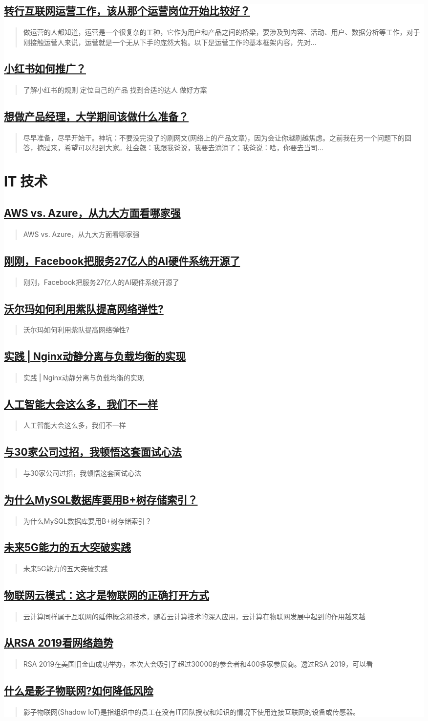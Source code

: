  ## [转行互联网运营工作，该从那个运营岗位开始比较好？](https://www.zhihu.com/question/278470930)
 > 做运营的人都知道，运营是一个很复杂的工种，它作为用户和产品之间的桥梁，要涉及到内容、活动、用户、数据分析等工作，对于刚接触运营人来说，运营就是一个无从下手的庞然大物。以下是运营工作的基本框架内容，先对...
 ## [小红书如何推广？](https://www.zhihu.com/question/291146372)
 > 了解小红书的规则 定位自己的产品 找到合适的达人 做好方案
 ## [想做产品经理，大学期间该做什么准备？](https://www.zhihu.com/question/31090349)
 > 尽早准备，尽早开始干。神坑：不要没完没了的刷网文(网络上的产品文章)，因为会让你越刷越焦虑。之前我在另一个问题下的回答，摘过来，希望可以帮到大家。社会勰：我跟我爸说，我要去滴滴了；我爸说：啥，你要去当司...
# IT 技术 
 ## [AWS vs. Azure，从九大方面看哪家强](http://cloud.51cto.com/art/201903/593338.htm)
 > AWS vs. Azure，从九大方面看哪家强
 ## [刚刚，Facebook把服务27亿人的AI硬件系统开源了](http://news.51cto.com/art/201903/593415.htm)
 > 刚刚，Facebook把服务27亿人的AI硬件系统开源了
 ## [沃尔玛如何利用紫队提高网络弹性?](http://netsecurity.51cto.com/art/201903/593384.htm)
 > 沃尔玛如何利用紫队提高网络弹性?
 ## [实践 | Nginx动静分离与负载均衡的实现](http://server.51cto.com/sOS-593255.htm)
 > 实践 | Nginx动静分离与负载均衡的实现
 ## [人工智能大会这么多，我们不一样](http://news.51cto.com/art/201903/593412.htm)
 > 人工智能大会这么多，我们不一样
 ## [与30家公司过招，我顿悟这套面试心法](http://news.51cto.com/art/201903/593402.htm)
 > 与30家公司过招，我顿悟这套面试心法
 ## [为什么MySQL数据库要用B+树存储索引？](http://stor.51cto.com/art/201903/593329.htm)
 > 为什么MySQL数据库要用B+树存储索引？
 ## [未来5G能力的五大突破实践](http://network.51cto.com/art/201903/593280.htm)
 > 未来5G能力的五大突破实践
 ## [物联网云模式：这才是物联网的正确打开方式](http://iot.51cto.com/art/201903/593457.htm)
 > 云计算同样属于互联网的延伸概念和技术，随着云计算技术的深入应用，云计算在物联网发展中起到的作用越来越
 ## [从RSA 2019看网络趋势](http://netsecurity.51cto.com/art/201903/593456.htm)
 > RSA 2019在美国旧金山成功举办，本次大会吸引了超过30000的参会者和400多家参展商。透过RSA 2019，可以看
 ## [什么是影子物联网?如何降低风险](http://iot.51cto.com/art/201903/593455.htm)
 > 影子物联网(Shadow IoT)是指组织中的员工在没有IT团队授权和知识的情况下使用连接互联网的设备或传感器。
